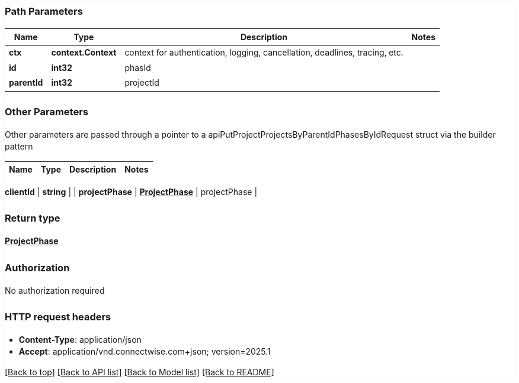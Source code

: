### Path Parameters


Name | Type | Description  | Notes
------------- | ------------- | ------------- | -------------
**ctx** | **context.Context** | context for authentication, logging, cancellation, deadlines, tracing, etc.
**id** | **int32** | phasId | 
**parentId** | **int32** | projectId | 

### Other Parameters

Other parameters are passed through a pointer to a apiPutProjectProjectsByParentIdPhasesByIdRequest struct via the builder pattern


Name | Type | Description  | Notes
------------- | ------------- | ------------- | -------------


 **clientId** | **string** |  | 
 **projectPhase** | [**ProjectPhase**](ProjectPhase.md) | projectPhase | 

### Return type

[**ProjectPhase**](ProjectPhase.md)

### Authorization

No authorization required

### HTTP request headers

- **Content-Type**: application/json
- **Accept**: application/vnd.connectwise.com+json; version=2025.1

[[Back to top]](#) [[Back to API list]](../README.md#documentation-for-api-endpoints)
[[Back to Model list]](../README.md#documentation-for-models)
[[Back to README]](../README.md)

